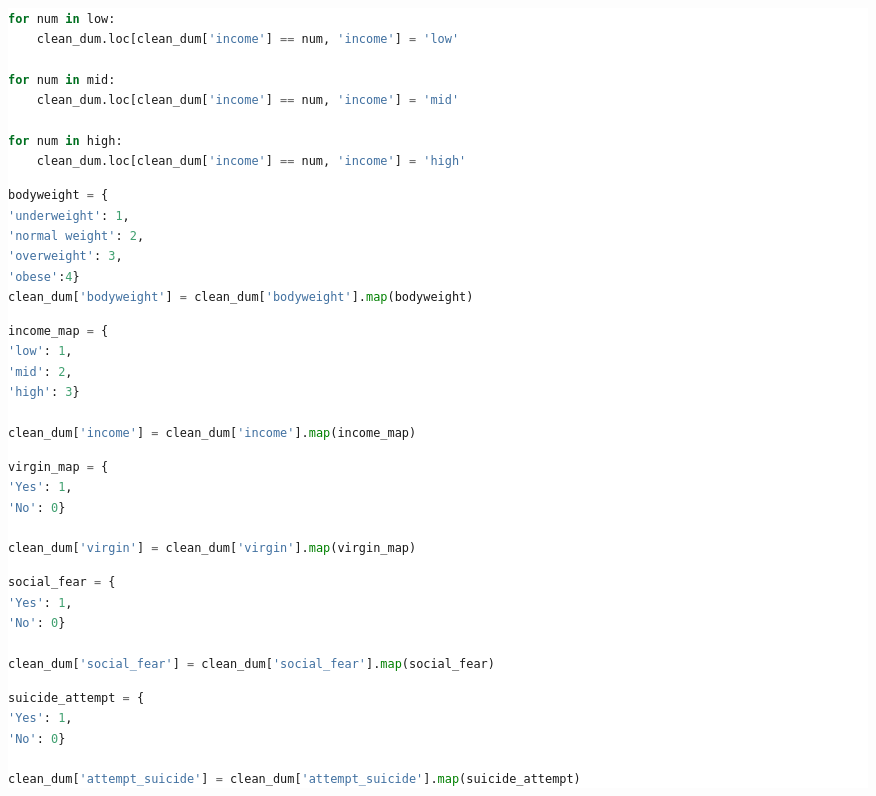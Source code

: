 
```python
for num in low:
    clean_dum.loc[clean_dum['income'] == num, 'income'] = 'low'

for num in mid:
    clean_dum.loc[clean_dum['income'] == num, 'income'] = 'mid'
    
for num in high:
    clean_dum.loc[clean_dum['income'] == num, 'income'] = 'high'
```


```python
bodyweight = {
'underweight': 1,
'normal weight': 2,
'overweight': 3,
'obese':4}
clean_dum['bodyweight'] = clean_dum['bodyweight'].map(bodyweight)
```


```python
income_map = {
'low': 1,
'mid': 2,
'high': 3}

clean_dum['income'] = clean_dum['income'].map(income_map)
```


```python
virgin_map = {
'Yes': 1,
'No': 0}

clean_dum['virgin'] = clean_dum['virgin'].map(virgin_map)
```


```python
social_fear = {
'Yes': 1,
'No': 0}

clean_dum['social_fear'] = clean_dum['social_fear'].map(social_fear)
```


```python
suicide_attempt = {
'Yes': 1,
'No': 0}

clean_dum['attempt_suicide'] = clean_dum['attempt_suicide'].map(suicide_attempt)
```
